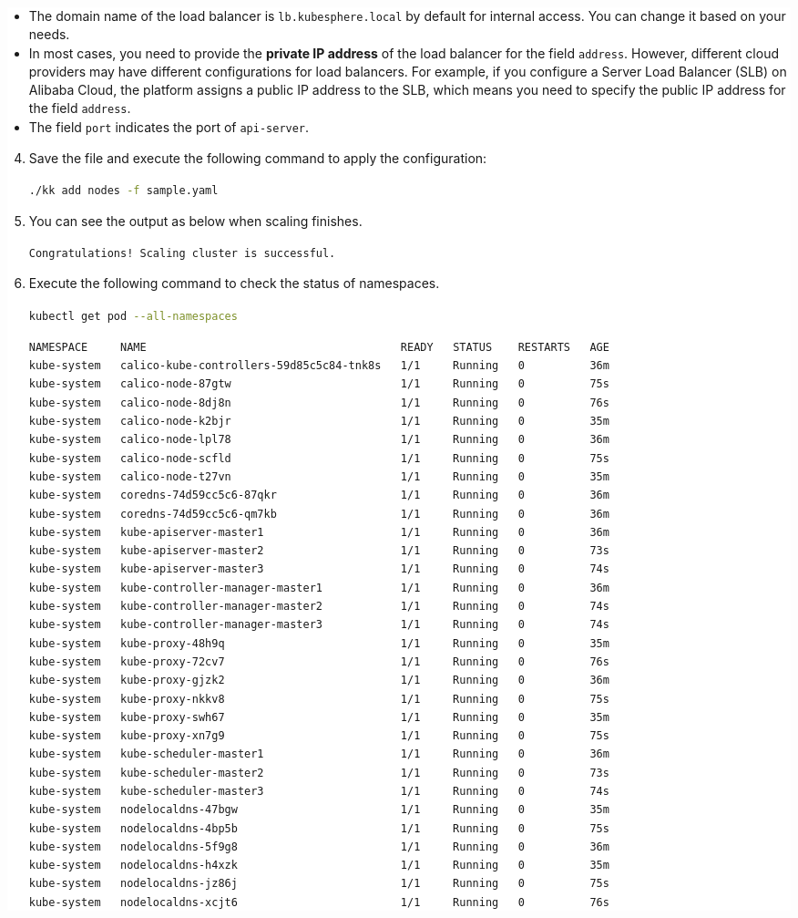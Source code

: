    - The domain name of the load balancer is `lb.kubesphere.local` by default for internal access. You can change it based on your needs.
   - In most cases, you need to provide the **private IP address** of the load balancer for the field `address`. However, different cloud providers may have different configurations for load balancers. For example, if you configure a Server Load Balancer (SLB) on Alibaba Cloud, the platform assigns a public IP address to the SLB, which means you need to specify the public IP address for the field `address`.
   - The field `port` indicates the port of `api-server`.

4. Save the file and execute the following command to apply the configuration:

   ```bash
   ./kk add nodes -f sample.yaml
   ```

5. You can see the output as below when scaling finishes.

   ```bash
   Congratulations! Scaling cluster is successful.
   ```

6. Execute the following command to check the status of namespaces.

   ```bash
   kubectl get pod --all-namespaces
   ```

   ```bash
   NAMESPACE     NAME                                       READY   STATUS    RESTARTS   AGE
   kube-system   calico-kube-controllers-59d85c5c84-tnk8s   1/1     Running   0          36m
   kube-system   calico-node-87gtw                          1/1     Running   0          75s
   kube-system   calico-node-8dj8n                          1/1     Running   0          76s
   kube-system   calico-node-k2bjr                          1/1     Running   0          35m
   kube-system   calico-node-lpl78                          1/1     Running   0          36m
   kube-system   calico-node-scfld                          1/1     Running   0          75s
   kube-system   calico-node-t27vn                          1/1     Running   0          35m
   kube-system   coredns-74d59cc5c6-87qkr                   1/1     Running   0          36m
   kube-system   coredns-74d59cc5c6-qm7kb                   1/1     Running   0          36m
   kube-system   kube-apiserver-master1                     1/1     Running   0          36m
   kube-system   kube-apiserver-master2                     1/1     Running   0          73s
   kube-system   kube-apiserver-master3                     1/1     Running   0          74s
   kube-system   kube-controller-manager-master1            1/1     Running   0          36m
   kube-system   kube-controller-manager-master2            1/1     Running   0          74s
   kube-system   kube-controller-manager-master3            1/1     Running   0          74s
   kube-system   kube-proxy-48h9q                           1/1     Running   0          35m
   kube-system   kube-proxy-72cv7                           1/1     Running   0          76s
   kube-system   kube-proxy-gjzk2                           1/1     Running   0          36m
   kube-system   kube-proxy-nkkv8                           1/1     Running   0          75s
   kube-system   kube-proxy-swh67                           1/1     Running   0          35m
   kube-system   kube-proxy-xn7g9                           1/1     Running   0          75s
   kube-system   kube-scheduler-master1                     1/1     Running   0          36m
   kube-system   kube-scheduler-master2                     1/1     Running   0          73s
   kube-system   kube-scheduler-master3                     1/1     Running   0          74s
   kube-system   nodelocaldns-47bgw                         1/1     Running   0          35m
   kube-system   nodelocaldns-4bp5b                         1/1     Running   0          75s
   kube-system   nodelocaldns-5f9g8                         1/1     Running   0          36m
   kube-system   nodelocaldns-h4xzk                         1/1     Running   0          35m
   kube-system   nodelocaldns-jz86j                         1/1     Running   0          75s
   kube-system   nodelocaldns-xcjt6                         1/1     Running   0          76s
   ```
